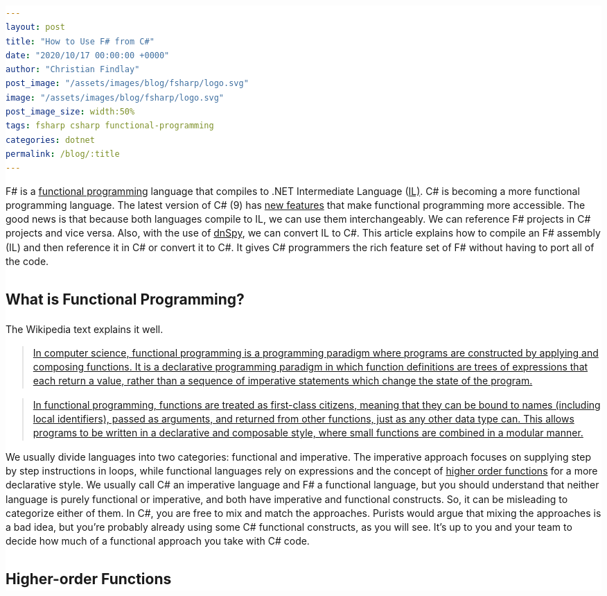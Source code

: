 ```yaml
---
layout: post
title: "How to Use F# from C#"
date: "2020/10/17 00:00:00 +0000"
author: "Christian Findlay"
post_image: "/assets/images/blog/fsharp/logo.svg"
image: "/assets/images/blog/fsharp/logo.svg"
post_image_size: width:50%
tags: fsharp csharp functional-programming
categories: dotnet
permalink: /blog/:title
---
```


F# is a [functional programming](https://en.wikipedia.org/wiki/Functional_programming) language that compiles to .NET Intermediate Language ([IL)](https://en.wikipedia.org/wiki/Common_Intermediate_Language). C# is becoming a more functional programming language. The latest version of C# (9) has [new features](https://docs.microsoft.com/en-us/dotnet/csharp/whats-new/csharp-9) that make functional programming more accessible. The good news is that because both languages compile to IL, we can use them interchangeably. We can reference F# projects in C# projects and vice versa. Also, with the use of [dnSpy](https://github.com/dotfornet/dnSPy), we can convert IL to C#. This article explains how to compile an F# assembly (IL) and then reference it in C# or convert it to C#. It gives C# programmers the rich feature set of F# without having to port all of the code.

What is Functional Programming?
-------------------------------

The Wikipedia text explains it well.

> [In computer science, functional programming is a programming paradigm where programs are constructed by applying and composing functions. It is a declarative programming paradigm in which function definitions are trees of expressions that each return a value, rather than a sequence of imperative statements which change the state of the program.](https://en.wikipedia.org/wiki/Functional_programming)

> [In functional programming, functions are treated as first-class citizens, meaning that they can be bound to names (including local identifiers), passed as arguments, and returned from other functions, just as any other data type can. This allows programs to be written in a declarative and composable style, where small functions are combined in a modular manner.](https://en.wikipedia.org/wiki/Functional_programming)

We usually divide languages into two categories: functional and imperative. The imperative approach focuses on supplying step by step instructions in loops, while functional languages rely on expressions and the concept of [higher order functions](https://en.wikipedia.org/wiki/Higher-order_function) for a more declarative style. We usually call C# an imperative language and F# a functional language, but you should understand that neither language is purely functional or imperative, and both have imperative and functional constructs. So, it can be misleading to categorize either of them. In C#, you are free to mix and match the approaches. Purists would argue that mixing the approaches is a bad idea, but you’re probably already using some C# functional constructs, as you will see. It’s up to you and your team to decide how much of a functional approach you take with C# code.

Higher-order Functions
----------------------
